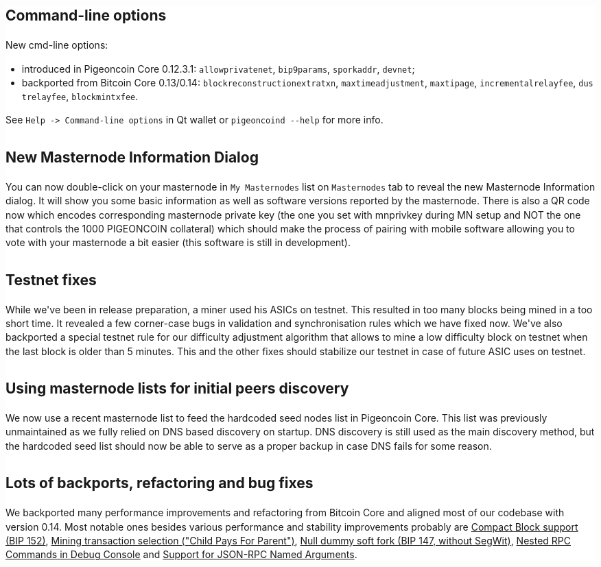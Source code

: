 Command-line options
--------------------

New cmd-line options:
- introduced in Pigeoncoin Core 0.12.3.1: `allowprivatenet`, `bip9params`, `sporkaddr`, `devnet`;
- backported from Bitcoin Core 0.13/0.14: `blockreconstructionextratxn`, `maxtimeadjustment`, `maxtipage`,
`incrementalrelayfee`, `dustrelayfee`, `blockmintxfee`.

See `Help -> Command-line options` in Qt wallet or `pigeoncoind --help` for more info.

New Masternode Information Dialog
---------------------------------

You can now double-click on your masternode in `My Masternodes` list on `Masternodes` tab to reveal the new
Masternode Information dialog. It will show you some basic information as well as software versions reported by the
masternode. There is also a QR code now which encodes corresponding masternode private key (the one you set with
mnprivkey during MN setup and NOT the one that controls the 1000 PIGEONCOIN collateral) which should make the process of pairing with
mobile software allowing you to vote with your masternode a bit easier (this software is still in development).

Testnet fixes
-------------

While we've been in release preparation, a miner used his ASICs on testnet. This resulted in too many blocks being mined
in a too short time. It revealed a few corner-case bugs in validation and synchronisation rules which we have fixed now.
We've also backported a special testnet rule for our difficulty adjustment algorithm that allows to mine a low difficulty
block on testnet when the last block is older than 5 minutes. This and the other fixes should stabilize our testnet in
case of future ASIC uses on testnet.

Using masternode lists for initial peers discovery
--------------------------------------------------

We now use a recent masternode list to feed the hardcoded seed nodes list in Pigeoncoin Core. This list was previously
unmaintained as we fully relied on DNS based discovery on startup. DNS discovery is still used as the main discovery
method, but the hardcoded seed list should now be able to serve as a proper backup in case DNS fails for some reason.

Lots of backports, refactoring and bug fixes
--------------------------------------------

We backported many performance improvements and refactoring from Bitcoin Core and aligned most of our codebase with version 0.14.
Most notable ones besides various performance and stability improvements probably are
[Compact Block support (BIP 152)](https://github.com/bitcoin/bitcoin/blob/master/doc/release-notes/release-notes-0.13.0.md#compact-block-support-bip-152),
[Mining transaction selection ("Child Pays For Parent")](https://github.com/bitcoin/bitcoin/blob/master/doc/release-notes/release-notes-0.13.0.md#mining-transaction-selection-child-pays-for-parent),
[Null dummy soft fork (BIP 147, without SegWit)](https://github.com/bitcoin/bitcoin/blob/master/doc/release-notes/release-notes-0.13.1.md#null-dummy-soft-fork),
[Nested RPC Commands in Debug Console](https://github.com/bitcoin/bitcoin/blob/master/doc/release-notes/release-notes-0.14.0.md#nested-rpc-commands-in-debug-console) and
[Support for JSON-RPC Named Arguments](https://github.com/bitcoin/bitcoin/blob/master/doc/release-notes/release-notes-0.14.0.md#support-for-json-rpc-named-arguments).
